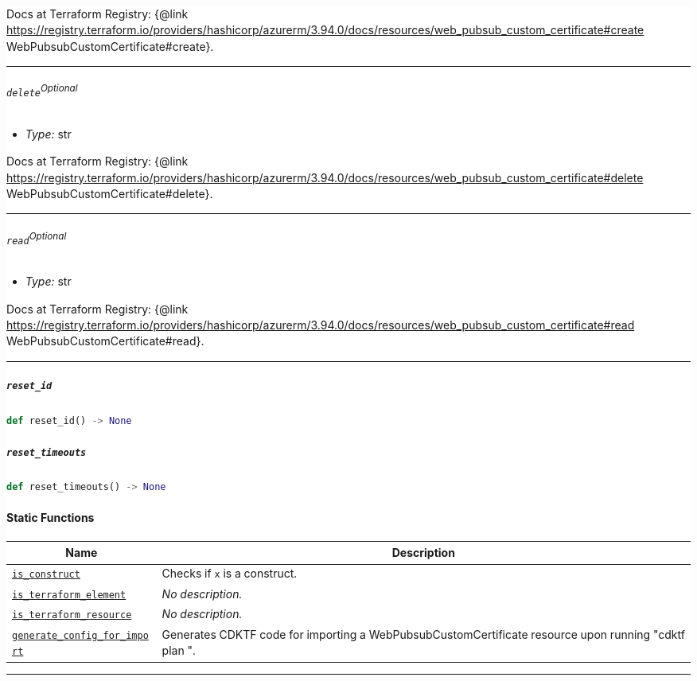 Docs at Terraform Registry: {@link https://registry.terraform.io/providers/hashicorp/azurerm/3.94.0/docs/resources/web_pubsub_custom_certificate#create WebPubsubCustomCertificate#create}.

---

###### `delete`<sup>Optional</sup> <a name="delete" id="@cdktf/provider-azurerm.webPubsubCustomCertificate.WebPubsubCustomCertificate.putTimeouts.parameter.delete"></a>

- *Type:* str

Docs at Terraform Registry: {@link https://registry.terraform.io/providers/hashicorp/azurerm/3.94.0/docs/resources/web_pubsub_custom_certificate#delete WebPubsubCustomCertificate#delete}.

---

###### `read`<sup>Optional</sup> <a name="read" id="@cdktf/provider-azurerm.webPubsubCustomCertificate.WebPubsubCustomCertificate.putTimeouts.parameter.read"></a>

- *Type:* str

Docs at Terraform Registry: {@link https://registry.terraform.io/providers/hashicorp/azurerm/3.94.0/docs/resources/web_pubsub_custom_certificate#read WebPubsubCustomCertificate#read}.

---

##### `reset_id` <a name="reset_id" id="@cdktf/provider-azurerm.webPubsubCustomCertificate.WebPubsubCustomCertificate.resetId"></a>

```python
def reset_id() -> None
```

##### `reset_timeouts` <a name="reset_timeouts" id="@cdktf/provider-azurerm.webPubsubCustomCertificate.WebPubsubCustomCertificate.resetTimeouts"></a>

```python
def reset_timeouts() -> None
```

#### Static Functions <a name="Static Functions" id="Static Functions"></a>

| **Name** | **Description** |
| --- | --- |
| <code><a href="#@cdktf/provider-azurerm.webPubsubCustomCertificate.WebPubsubCustomCertificate.isConstruct">is_construct</a></code> | Checks if `x` is a construct. |
| <code><a href="#@cdktf/provider-azurerm.webPubsubCustomCertificate.WebPubsubCustomCertificate.isTerraformElement">is_terraform_element</a></code> | *No description.* |
| <code><a href="#@cdktf/provider-azurerm.webPubsubCustomCertificate.WebPubsubCustomCertificate.isTerraformResource">is_terraform_resource</a></code> | *No description.* |
| <code><a href="#@cdktf/provider-azurerm.webPubsubCustomCertificate.WebPubsubCustomCertificate.generateConfigForImport">generate_config_for_import</a></code> | Generates CDKTF code for importing a WebPubsubCustomCertificate resource upon running "cdktf plan <stack-name>". |

---
